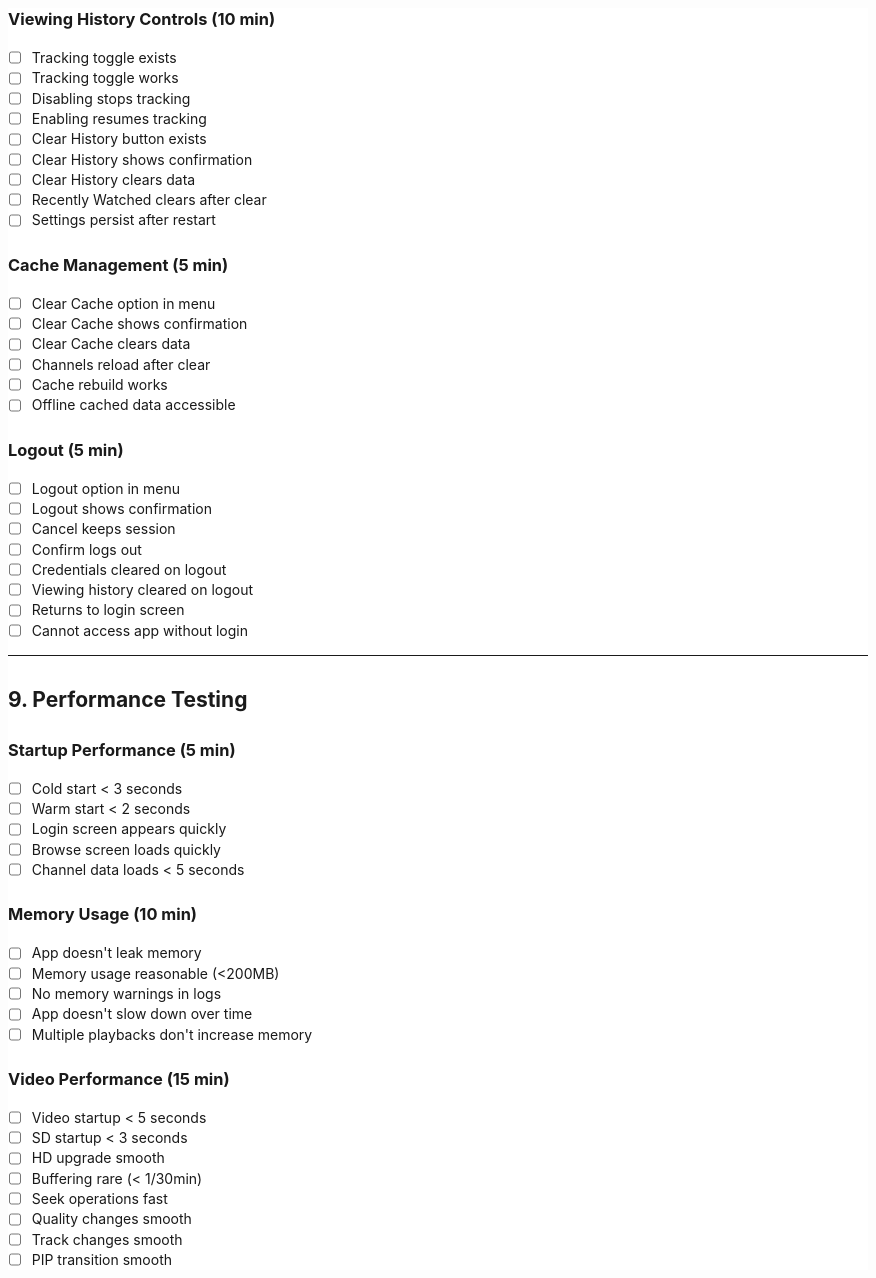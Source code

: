 ### Viewing History Controls (10 min)
- [ ] Tracking toggle exists
- [ ] Tracking toggle works
- [ ] Disabling stops tracking
- [ ] Enabling resumes tracking
- [ ] Clear History button exists
- [ ] Clear History shows confirmation
- [ ] Clear History clears data
- [ ] Recently Watched clears after clear
- [ ] Settings persist after restart

### Cache Management (5 min)
- [ ] Clear Cache option in menu
- [ ] Clear Cache shows confirmation
- [ ] Clear Cache clears data
- [ ] Channels reload after clear
- [ ] Cache rebuild works
- [ ] Offline cached data accessible

### Logout (5 min)
- [ ] Logout option in menu
- [ ] Logout shows confirmation
- [ ] Cancel keeps session
- [ ] Confirm logs out
- [ ] Credentials cleared on logout
- [ ] Viewing history cleared on logout
- [ ] Returns to login screen
- [ ] Cannot access app without login

---

## 9. Performance Testing

### Startup Performance (5 min)
- [ ] Cold start < 3 seconds
- [ ] Warm start < 2 seconds
- [ ] Login screen appears quickly
- [ ] Browse screen loads quickly
- [ ] Channel data loads < 5 seconds

### Memory Usage (10 min)
- [ ] App doesn't leak memory
- [ ] Memory usage reasonable (<200MB)
- [ ] No memory warnings in logs
- [ ] App doesn't slow down over time
- [ ] Multiple playbacks don't increase memory

### Video Performance (15 min)
- [ ] Video startup < 5 seconds
- [ ] SD startup < 3 seconds
- [ ] HD upgrade smooth
- [ ] Buffering rare (< 1/30min)
- [ ] Seek operations fast
- [ ] Quality changes smooth
- [ ] Track changes smooth
- [ ] PIP transition smooth
